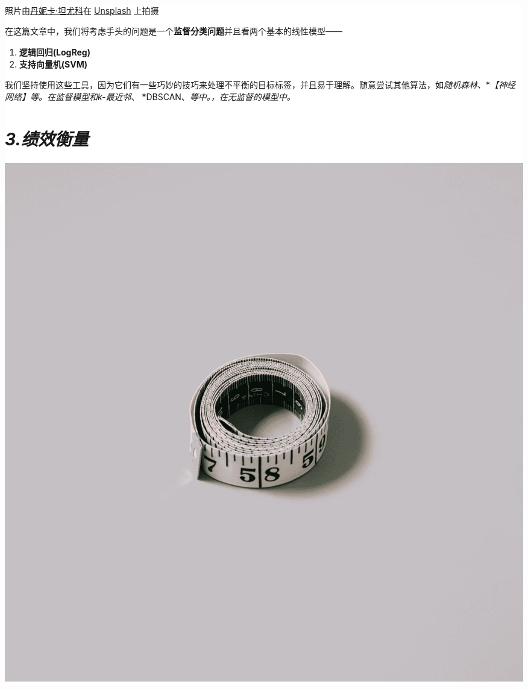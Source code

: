 照片由[丹妮卡·坦尤科](https://unsplash.com/@danidums?utm_source=medium&utm_medium=referral)在 [Unsplash](https://unsplash.com?utm_source=medium&utm_medium=referral) 上拍摄

在这篇文章中，我们将考虑手头的问题是一个**监督分类问题**并且看两个基本的线性模型——

1.  **逻辑回归(LogReg)**
2.  **支持向量机(SVM)**

我们坚持使用这些工具，因为它们有一些巧妙的技巧来处理不平衡的目标标签，并且易于理解。随意尝试其他算法，如*随机森林、***【神经网络】*等。在监督模型和*k-最近邻*、 *DBSCAN、*等中。，在无监督的模型中。*

# *3.绩效衡量*

*![](img/375e86f43028dd88d3d655b5a432a1a3.png)*
